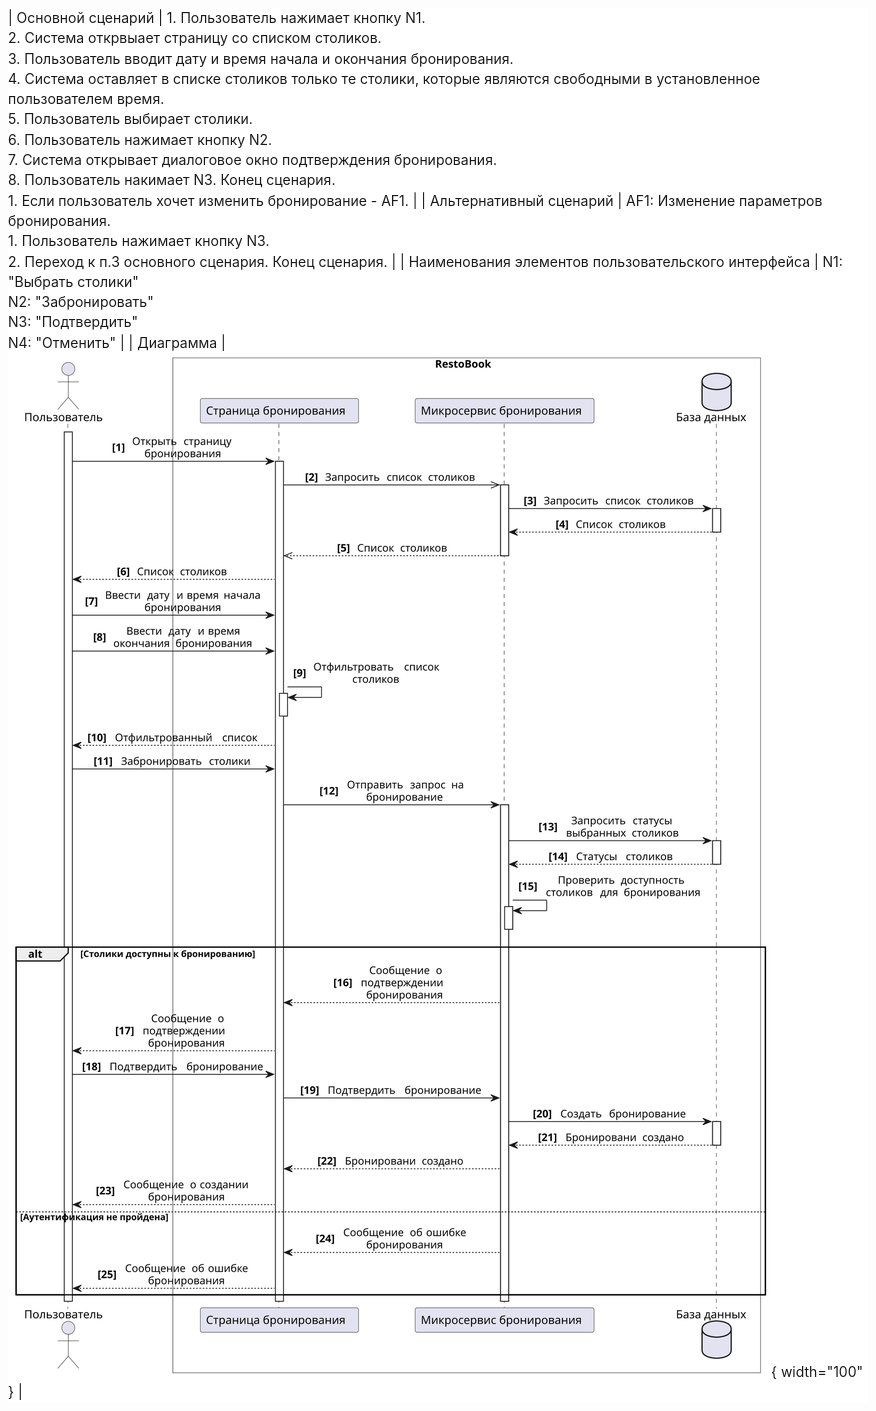 | Основной сценарий                                   | 1. Пользователь нажимает кнопку N1.<br/>2. Система открвыает страницу со списком столиков.<br/>3. Пользователь вводит дату и время начала и окончания бронирования.<br/>4. Система оставляет в списке столиков только те столики, которые являются свободными в установленное пользователем время.<br/>5. Пользователь выбирает столики.<br/>6. Пользователь нажимает кнопку N2. <br/>7. Система открывает диалоговое окно подтверждения бронирования.<br/>8. Пользователь накимает N3. Конец сценария.<br/>    1. Если пользователь хочет изменить бронирование - AF1. |
| Альтернативный сценарий                             | AF1: Изменение параметров бронирования.<br/>1. Пользователь нажимает кнопку N3.<br/>2. Переход к п.3 основного сценария. Конец сценария.                                                                                                                                                                                                                                                                                                                                                                                                                                |
| Наименования элементов пользовательского интерфейса | N1: "Выбрать столики"<br/>N2: "Забронировать"<br/>N3: "Подтвердить"<br/>N4: "Отменить"                                                                                                                                                                                                                                                                                                                                                                                                                                                                                  |
| Диаграмма                                           | ![](diagrams/out/booking_table.svg){ width="100" }                                                                                                                                                                                                                                                                                                                                                                                                                                                                                                                   |
